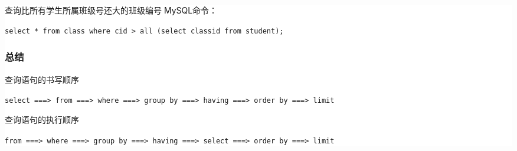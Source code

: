 查询比所有学生所属班级号还大的班级编号 MySQL命令：

```mysql
select * from class where cid > all (select classid from student);
```

### 总结

查询语句的书写顺序

```
select ===> from ===> where ===> group by ===> having ===> order by ===> limit
```

查询语句的执行顺序
```
from ===> where ===> group by ===> having ===> select ===> order by ===> limit
```